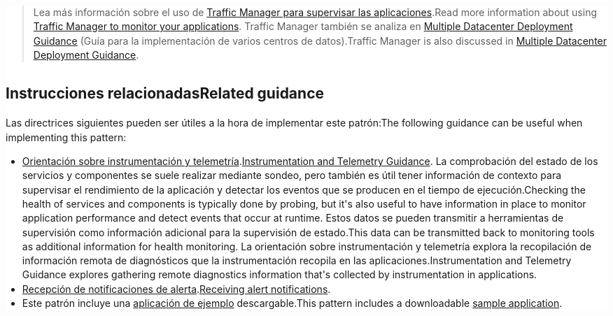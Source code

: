 >  <span data-ttu-id="4a917-235">Lea más información sobre el uso de [Traffic Manager para supervisar las aplicaciones](https://azure.microsoft.com/documentation/services/traffic-manager/).</span><span class="sxs-lookup"><span data-stu-id="4a917-235">Read more information about using [Traffic Manager to monitor your applications](https://azure.microsoft.com/documentation/services/traffic-manager/).</span></span> <span data-ttu-id="4a917-236">Traffic Manager también se analiza en [Multiple Datacenter Deployment Guidance](https://msdn.microsoft.com/library/dn589779.aspx) (Guía para la implementación de varios centros de datos).</span><span class="sxs-lookup"><span data-stu-id="4a917-236">Traffic Manager is also discussed in [Multiple Datacenter Deployment Guidance](https://msdn.microsoft.com/library/dn589779.aspx).</span></span>

## <a name="related-guidance"></a><span data-ttu-id="4a917-237">Instrucciones relacionadas</span><span class="sxs-lookup"><span data-stu-id="4a917-237">Related guidance</span></span>

<span data-ttu-id="4a917-238">Las directrices siguientes pueden ser útiles a la hora de implementar este patrón:</span><span class="sxs-lookup"><span data-stu-id="4a917-238">The following guidance can be useful when implementing this pattern:</span></span>
- <span data-ttu-id="4a917-239">[Orientación sobre instrumentación y telemetría](https://msdn.microsoft.com/library/dn589775.aspx).</span><span class="sxs-lookup"><span data-stu-id="4a917-239">[Instrumentation and Telemetry Guidance](https://msdn.microsoft.com/library/dn589775.aspx).</span></span> <span data-ttu-id="4a917-240">La comprobación del estado de los servicios y componentes se suele realizar mediante sondeo, pero también es útil tener información de contexto para supervisar el rendimiento de la aplicación y detectar los eventos que se producen en el tiempo de ejecución.</span><span class="sxs-lookup"><span data-stu-id="4a917-240">Checking the health of services and components is typically done by probing, but it's also useful to have information in place to monitor application performance and detect events that occur at runtime.</span></span> <span data-ttu-id="4a917-241">Estos datos se pueden transmitir a herramientas de supervisión como información adicional para la supervisión de estado.</span><span class="sxs-lookup"><span data-stu-id="4a917-241">This data can be transmitted back to monitoring tools as additional information for health monitoring.</span></span> <span data-ttu-id="4a917-242">La orientación sobre instrumentación y telemetría explora la recopilación de información remota de diagnósticos que la instrumentación recopila en las aplicaciones.</span><span class="sxs-lookup"><span data-stu-id="4a917-242">Instrumentation and Telemetry Guidance explores gathering remote diagnostics information that's collected by instrumentation in applications.</span></span>
- <span data-ttu-id="4a917-243">[Recepción de notificaciones de alerta][portal-alerts].</span><span class="sxs-lookup"><span data-stu-id="4a917-243">[Receiving alert notifications][portal-alerts].</span></span>
- <span data-ttu-id="4a917-244">Este patrón incluye una [aplicación de ejemplo](https://github.com/mspnp/cloud-design-patterns/tree/master/health-endpoint-monitoring) descargable.</span><span class="sxs-lookup"><span data-stu-id="4a917-244">This pattern includes a downloadable [sample application](https://github.com/mspnp/cloud-design-patterns/tree/master/health-endpoint-monitoring).</span></span>

[portal-alerts]: https://azure.microsoft.com/documentation/articles/insights-receive-alert-notifications/
